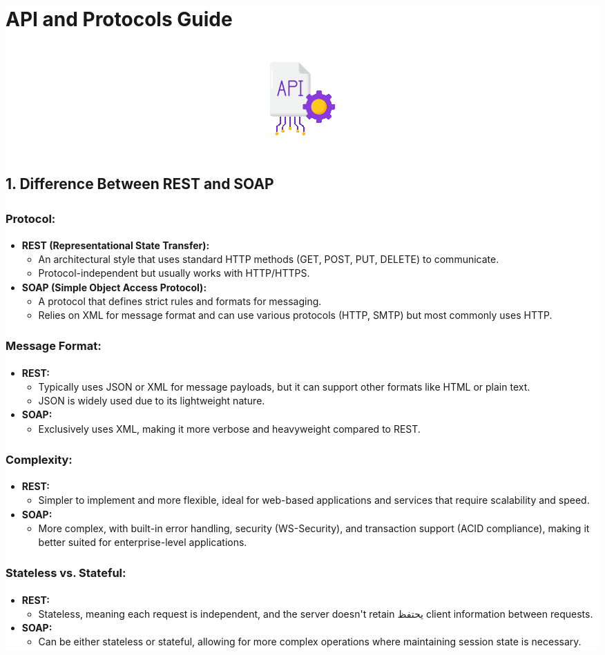 # API and Protocols Guide

<div style="text-align: center;">
    <img src="assets/Animation%20-%201735035087456.gif" alt="Just a started gif">
</div>

## 1. Difference Between REST and SOAP

### Protocol:

- **REST (Representational State Transfer):**
  - An architectural style that uses standard HTTP methods (GET, POST, PUT, DELETE) to communicate.
  - Protocol-independent but usually works with HTTP/HTTPS.
- **SOAP (Simple Object Access Protocol):**
  - A protocol that defines strict rules and formats for messaging.
  - Relies on XML for message format and can use various protocols (HTTP, SMTP) but most commonly uses HTTP.

### Message Format:

- **REST:**
  - Typically uses JSON or XML for message payloads, but it can support other formats like HTML or plain text.
  - JSON is widely used due to its lightweight nature.
- **SOAP:**
  - Exclusively uses XML, making it more verbose and heavyweight compared to REST.

### Complexity:

- **REST:**
  - Simpler to implement and more flexible, ideal for web-based applications and services that require scalability and speed.
- **SOAP:**
  - More complex, with built-in error handling, security (WS-Security), and transaction support (ACID compliance), making it better suited for enterprise-level applications.

### Stateless vs. Stateful:

- **REST:**
  - Stateless, meaning each request is independent, and the server doesn't retain يحتفظ client information between requests.
- **SOAP:**
  - Can be either stateless or stateful, allowing for more complex operations where maintaining session state is necessary.
